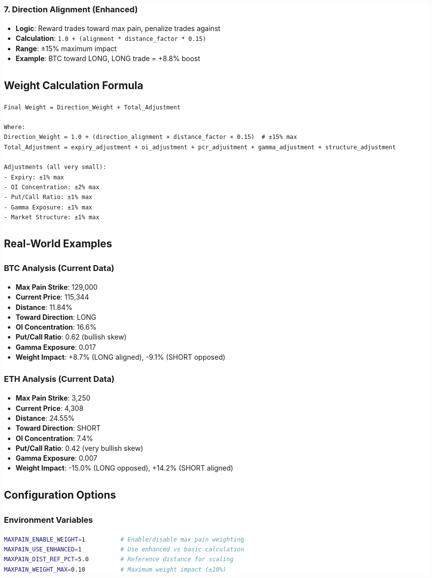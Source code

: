 ### 7. **Direction Alignment** (Enhanced)
- **Logic**: Reward trades toward max pain, penalize trades against
- **Calculation**: `1.0 + (alignment * distance_factor * 0.15)`
- **Range**: ±15% maximum impact
- **Example**: BTC toward LONG, LONG trade = +8.8% boost

## Weight Calculation Formula

```
Final Weight = Direction_Weight + Total_Adjustment

Where:
Direction_Weight = 1.0 + (direction_alignment × distance_factor × 0.15)  # ±15% max
Total_Adjustment = expiry_adjustment + oi_adjustment + pcr_adjustment + gamma_adjustment + structure_adjustment

Adjustments (all very small):
- Expiry: ±1% max
- OI Concentration: ±2% max  
- Put/Call Ratio: ±1% max
- Gamma Exposure: ±1% max
- Market Structure: ±1% max
```

## Real-World Examples

### BTC Analysis (Current Data)
- **Max Pain Strike**: 129,000
- **Current Price**: 115,344
- **Distance**: 11.84%
- **Toward Direction**: LONG
- **OI Concentration**: 16.6%
- **Put/Call Ratio**: 0.62 (bullish skew)
- **Gamma Exposure**: 0.017
- **Weight Impact**: +8.7% (LONG aligned), -9.1% (SHORT opposed)

### ETH Analysis (Current Data)
- **Max Pain Strike**: 3,250
- **Current Price**: 4,308
- **Distance**: 24.55%
- **Toward Direction**: SHORT
- **OI Concentration**: 7.4%
- **Put/Call Ratio**: 0.42 (very bullish skew)
- **Gamma Exposure**: 0.007
- **Weight Impact**: -15.0% (LONG opposed), +14.2% (SHORT aligned)

## Configuration Options

### Environment Variables
```bash
MAXPAIN_ENABLE_WEIGHT=1          # Enable/disable max pain weighting
MAXPAIN_USE_ENHANCED=1           # Use enhanced vs basic calculation
MAXPAIN_DIST_REF_PCT=5.0         # Reference distance for scaling
MAXPAIN_WEIGHT_MAX=0.10          # Maximum weight impact (±10%)
```
